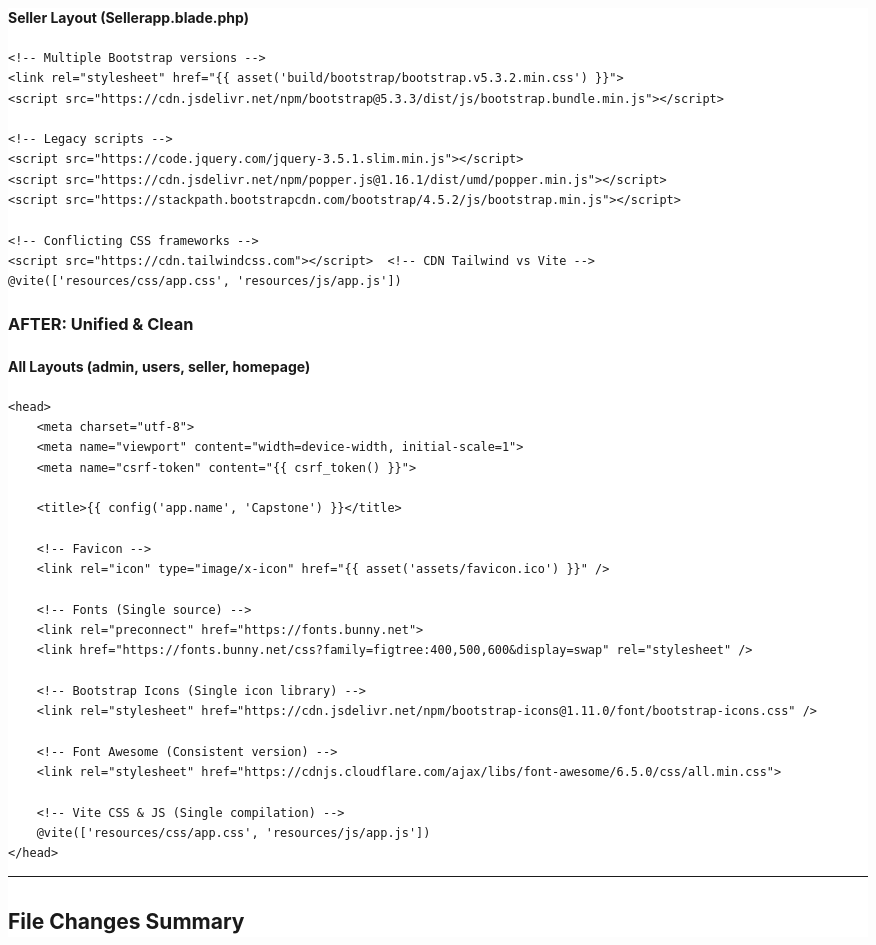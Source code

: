 #### Seller Layout (Sellerapp.blade.php)
```blade
<!-- Multiple Bootstrap versions -->
<link rel="stylesheet" href="{{ asset('build/bootstrap/bootstrap.v5.3.2.min.css') }}">
<script src="https://cdn.jsdelivr.net/npm/bootstrap@5.3.3/dist/js/bootstrap.bundle.min.js"></script>

<!-- Legacy scripts -->
<script src="https://code.jquery.com/jquery-3.5.1.slim.min.js"></script>
<script src="https://cdn.jsdelivr.net/npm/popper.js@1.16.1/dist/umd/popper.min.js"></script>
<script src="https://stackpath.bootstrapcdn.com/bootstrap/4.5.2/js/bootstrap.min.js"></script>

<!-- Conflicting CSS frameworks -->
<script src="https://cdn.tailwindcss.com"></script>  <!-- CDN Tailwind vs Vite -->
@vite(['resources/css/app.css', 'resources/js/app.js'])
```

### AFTER: Unified & Clean

#### All Layouts (admin, users, seller, homepage)
```blade
<head>
    <meta charset="utf-8">
    <meta name="viewport" content="width=device-width, initial-scale=1">
    <meta name="csrf-token" content="{{ csrf_token() }}">

    <title>{{ config('app.name', 'Capstone') }}</title>

    <!-- Favicon -->
    <link rel="icon" type="image/x-icon" href="{{ asset('assets/favicon.ico') }}" />

    <!-- Fonts (Single source) -->
    <link rel="preconnect" href="https://fonts.bunny.net">
    <link href="https://fonts.bunny.net/css?family=figtree:400,500,600&display=swap" rel="stylesheet" />

    <!-- Bootstrap Icons (Single icon library) -->
    <link rel="stylesheet" href="https://cdn.jsdelivr.net/npm/bootstrap-icons@1.11.0/font/bootstrap-icons.css" />

    <!-- Font Awesome (Consistent version) -->
    <link rel="stylesheet" href="https://cdnjs.cloudflare.com/ajax/libs/font-awesome/6.5.0/css/all.min.css">

    <!-- Vite CSS & JS (Single compilation) -->
    @vite(['resources/css/app.css', 'resources/js/app.js'])
</head>
```

---

## File Changes Summary
